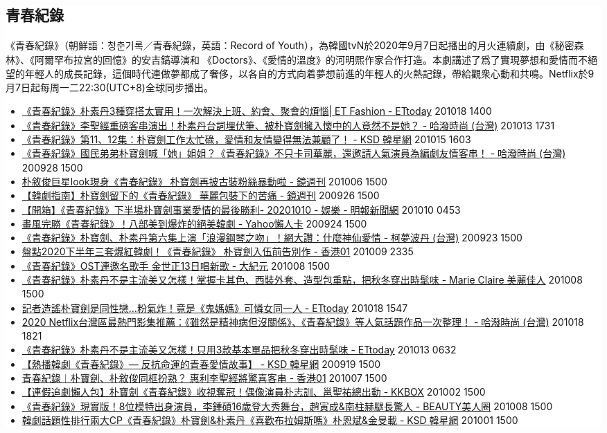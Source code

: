 ## 青春紀錄

《青春紀錄》（朝鮮語：청춘기록／青春紀錄，英語：Record of Youth），為韓國tvN於2020年9月7日起播出的月火連續劇，由《秘密森林》、《阿爾罕布拉宮的回憶》的安吉鎬導演和 《Doctors》、《愛情的溫度》的河明熙作家合作打造。本劇講述了爲了實現夢想和愛情而不絕望的年輕人的成長記錄，這個時代連做夢都成了奢侈，以各自的方式向着夢想前進的年輕人的火熱記錄，帶給觀衆心動和共鳴。Netflix於9月7日起每周一二22:30(UTC+8)全球同步播出。
- [《青春紀錄》朴素丹3種穿搭太實用！一次解決上班、約會、聚會的煩惱| ET Fashion - ETtoday](https://www.ettoday.net/news/20201018/1830576.htm "《青春紀錄》朴素丹3種穿搭太實用！一次解決上班、約會、聚會的煩惱| ET Fashion - ETtoday") 201018 1400
- [《青春紀錄》李聖經重磅客串演出！朴素丹台詞埋伏筆、被朴寶劍擁入懷中的人竟然不是她？ - 哈潑時尚 (台灣)](https://www.harpersbazaar.com/tw/culture/drama/g34353287/record-of-youth-ep-12/ "《青春紀錄》李聖經重磅客串演出！朴素丹台詞埋伏筆、被朴寶劍擁入懷中的人竟然不是她？ - 哈潑時尚 (台灣)") 201013 1731
- [《青春紀錄》第11、12集：朴寶劍工作太忙碌，愛情和友情變得無法兼顧了！ - KSD 韓星網](https://www.koreastardaily.com/tc/news/130892 "《青春紀錄》第11、12集：朴寶劍工作太忙碌，愛情和友情變得無法兼顧了！ - KSD 韓星網") 201015 1603
- [《青春紀錄》國民弟弟朴寶劍喊「她」姐姐？《青春紀錄》不只卡司華麗，還邀請人氣演員為編劇友情客串！ - 哈潑時尚 (台灣)](https://www.harpersbazaar.com/tw/culture/drama/g34185027/netflix-kdrama-record-of-youth-characters-ep07/ "《青春紀錄》國民弟弟朴寶劍喊「她」姐姐？《青春紀錄》不只卡司華麗，還邀請人氣演員為編劇友情客串！ - 哈潑時尚 (台灣)") 200928 1500
- [朴敘俊巨星look現身《青春紀錄》 朴寶劍再披古裝粉絲暴動啦 - 鏡週刊](https://www.mirrormedia.mg/story/20201006insight001/ "朴敘俊巨星look現身《青春紀錄》 朴寶劍再披古裝粉絲暴動啦 - 鏡週刊") 201006 1500
- [【韓劇指南】朴寶劍留下的《青春紀錄》 華麗包裝下的苦痛 - 鏡週刊](https://www.mirrormedia.mg/story/20200925insight001/ "【韓劇指南】朴寶劍留下的《青春紀錄》 華麗包裝下的苦痛 - 鏡週刊") 200926 1500
- [【開箱】《青春紀錄》下半場朴寶劍事業愛情的最後勝利- 20201010 - 娛樂 - 明報新聞網](https://news.mingpao.com/pns/%E5%A8%9B%E6%A8%82/article/20201010/s00016/1602266742287/%E3%80%90%E9%96%8B%E7%AE%B1%E3%80%91%E3%80%8A%E9%9D%92%E6%98%A5%E7%B4%80%E9%8C%84%E3%80%8B%E4%B8%8B%E5%8D%8A%E5%A0%B4-%E6%9C%B4%E5%AF%B6%E5%8A%8D%E4%BA%8B%E6%A5%AD%E6%84%9B%E6%83%85%E7%9A%84%E6%9C%80%E5%BE%8C%E5%8B%9D%E5%88%A9 "【開箱】《青春紀錄》下半場朴寶劍事業愛情的最後勝利- 20201010 - 娛樂 - 明報新聞網") 201010 0453
- [畫風完勝《青春紀錄》！八部美到爆炸的絕美韓劇 - Yahoo懶人卡](https://tw.youcard.yahoo.com/cardstack/4ba16890-fe66-11ea-b21b-bdb59dddd764 "畫風完勝《青春紀錄》！八部美到爆炸的絕美韓劇 - Yahoo懶人卡") 200924 1500
- [《青春紀錄》朴寶劍、朴素丹第六集上演「浪漫鋼琴之吻」！網大讚：什麼神仙愛情 - 柯夢波丹 (台灣)](https://www.cosmopolitan.com/tw/entertainment/movies/g34118133/record-of-youth-kiss-scene/ "《青春紀錄》朴寶劍、朴素丹第六集上演「浪漫鋼琴之吻」！網大讚：什麼神仙愛情 - 柯夢波丹 (台灣)") 200923 1500
- [盤點2020下半年三套爆紅韓劇！《青春紀錄》 朴寶劍入伍前告別作 - 香港01](https://www.hk01.com/%E5%8D%B3%E6%99%82%E5%A8%9B%E6%A8%82/533644/%E7%9B%A4%E9%BB%9E2020%E4%B8%8B%E5%8D%8A%E5%B9%B4%E4%B8%89%E5%A5%97%E7%88%86%E7%B4%85%E9%9F%93%E5%8A%87-%E9%9D%92%E6%98%A5%E7%B4%80%E9%8C%84-%E6%9C%B4%E5%AF%B6%E5%8A%8D%E5%85%A5%E4%BC%8D%E5%89%8D%E5%91%8A%E5%88%A5%E4%BD%9C "盤點2020下半年三套爆紅韓劇！《青春紀錄》 朴寶劍入伍前告別作 - 香港01") 201009 2335
- [《青春紀錄》OST連邀名歌手 金世正13日唱新歌 - 大紀元](https://www.epochtimes.com/b5/20/10/8/n12462056.htm "《青春紀錄》OST連邀名歌手 金世正13日唱新歌 - 大紀元") 201008 1500
- [《青春紀錄》朴素丹不是主流美又怎樣！掌握卡其色、西裝外套、造型包重點，把秋冬穿出時髦味 - Marie Claire 美麗佳人](https://www.marieclaire.com.tw/fashion/snapshots/52995 "《青春紀錄》朴素丹不是主流美又怎樣！掌握卡其色、西裝外套、造型包重點，把秋冬穿出時髦味 - Marie Claire 美麗佳人") 201008 1500
- [記者造謠朴寶劍是同性戀...粉氣炸！竟是《鬼媽媽》可憐女同一人 - ETtoday](https://www.ettoday.net/news/20201018/1834302.htm "記者造謠朴寶劍是同性戀...粉氣炸！竟是《鬼媽媽》可憐女同一人 - ETtoday") 201018 1547
- [2020 Netflix台灣區最熱門影集推薦：《雖然是精神病但沒關係》、《青春紀錄》等人氣話題作品一次整理！ - 哈潑時尚 (台灣)](https://www.harpersbazaar.com/tw/culture/drama/g34392020/netflix-top-15-shows-2020/ "2020 Netflix台灣區最熱門影集推薦：《雖然是精神病但沒關係》、《青春紀錄》等人氣話題作品一次整理！ - 哈潑時尚 (台灣)") 201018 1821
- [《青春紀錄》朴素丹不是主流美又怎樣！只用3款基本單品把秋冬穿出時髦味 - ETtoday](https://fashion.ettoday.net/news/1829676 "《青春紀錄》朴素丹不是主流美又怎樣！只用3款基本單品把秋冬穿出時髦味 - ETtoday") 201013 0632
- [【熱播韓劇《青春紀錄》— 反抗命運的青春愛情故事】 - KSD 韓星網](https://www.koreastardaily.com/tc/news/130208 "【熱播韓劇《青春紀錄》— 反抗命運的青春愛情故事】 - KSD 韓星網") 200919 1500
- [青春紀錄︱朴寶劍、朴敘俊同框扮熟？ 惠利李聖經將驚喜客串 - 香港01](https://www.hk01.com/%E5%8D%B3%E6%99%82%E5%A8%9B%E6%A8%82/532742/%E9%9D%92%E6%98%A5%E7%B4%80%E9%8C%84-%E6%9C%B4%E5%AF%B6%E5%8A%8D-%E6%9C%B4%E6%95%98%E4%BF%8A%E5%90%8C%E6%A1%86%E6%89%AE%E7%86%9F-%E6%83%A0%E5%88%A9%E6%9D%8E%E8%81%96%E7%B6%93%E5%B0%87%E9%A9%9A%E5%96%9C%E5%AE%A2%E4%B8%B2 "青春紀錄︱朴寶劍、朴敘俊同框扮熟？ 惠利李聖經將驚喜客串 - 香港01") 201007 1500
- [【連假追劇懶人包】朴寶劍《青春紀錄》收視奪冠！偶像演員朴志訓、邕聖祐總出動 - KKBOX](https://www.kkbox.com/tw/tc/column/showbiz-0-9489-1.html "【連假追劇懶人包】朴寶劍《青春紀錄》收視奪冠！偶像演員朴志訓、邕聖祐總出動 - KKBOX") 201002 1500
- [《青春紀錄》現實版！8位模特出身演員，李鍾碩16歲登大秀舞台，趙寅成&南柱赫腿長驚人 - BEAUTY美人圈](https://www.beauty321.com/post/35949 "《青春紀錄》現實版！8位模特出身演員，李鍾碩16歲登大秀舞台，趙寅成&南柱赫腿長驚人 - BEAUTY美人圈") 201008 1500
- [韓劇話題性排行兩大CP《青春紀錄》朴寶劍&朴素丹《喜歡布拉姆斯嗎》朴恩斌&金旻載 - KSD 韓星網](https://www.koreastardaily.com/tc/news/130531 "韓劇話題性排行兩大CP《青春紀錄》朴寶劍&朴素丹《喜歡布拉姆斯嗎》朴恩斌&金旻載 - KSD 韓星網") 201001 1500
